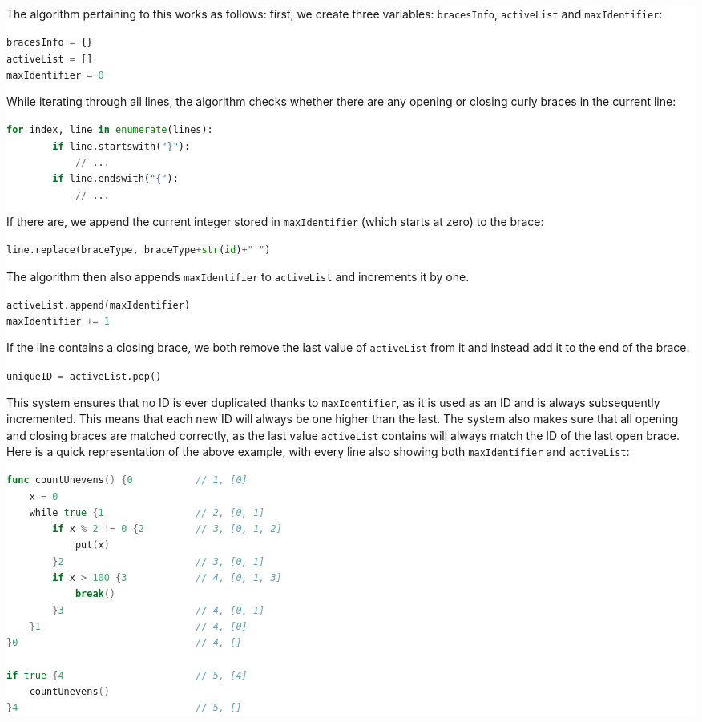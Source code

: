 The algorithm pertaining to this works as follows: first, we create three variables: `bracesInfo`, `activeList` and `maxIdentifier`:
```Python
bracesInfo = {}
activeList = []
maxIdentifier = 0
```
While iterating through all lines, the algorithm checks whether there are any opening or closing curly braces in the current line: 
```Python
for index, line in enumerate(lines):
        if line.startswith("}"):
            // ...
        if line.endswith("{"):
	        // ...
```
If there are, we append the current integer stored in `maxIdentifier` (which starts at zero) to the brace:
```Python
line.replace(braceType, braceType+str(id)+" ")
```
The algorithm then also appends `maxIdentifier` to `activeList` and increments it by one.
```Python
activeList.append(maxIdentifier)
maxIdentifier += 1
```
If the line contains a closing brace, we both remove the last value of `activeList` from it and instead add it to the end of the brace. 
```Python
uniqueID = activeList.pop()
```
This system ensures that no ID is ever duplicated thanks to `maxIdentifier`, as it is used as an ID and is always subsequently incremented. This means that each new ID will always be one higher than the last. The system also makes sure that all opening and closing braces are matched correctly, as the last value `activeList` contains will always match the ID of the last open brace. Here is a quick representation of the above example, with every line also showing both `maxIdentifier` and `activeList`:

```go
func countUnevens() {0           // 1, [0]
	x = 0
	while true {1                // 2, [0, 1]
		if x % 2 != 0 {2         // 3, [0, 1, 2]
			put(x)
		}2                       // 3, [0, 1]
		if x > 100 {3            // 4, [0, 1, 3]
			break()
		}3                       // 4, [0, 1]
	}1                           // 4, [0]
}0                               // 4, []

if true {4                       // 5, [4]
	countUnevens()
}4                               // 5, []
```
   
